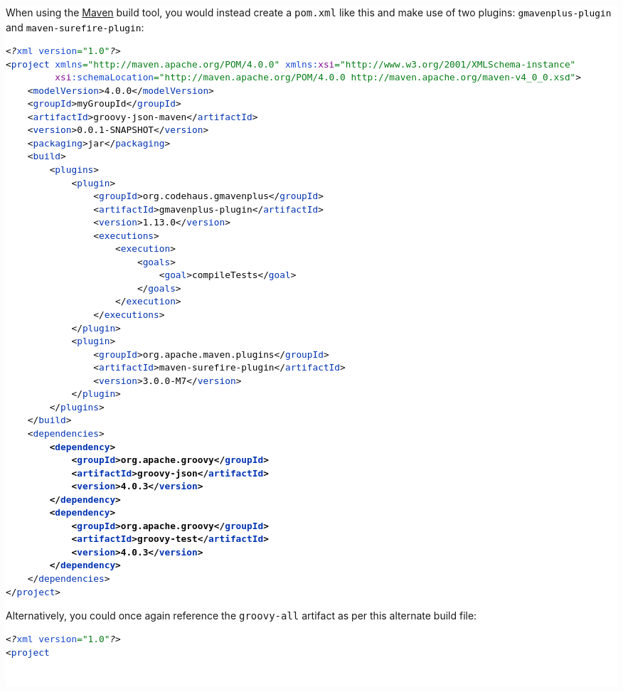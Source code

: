 <p>When using the <a href="https://maven.apache.org/" target="_blank">Maven</a> build tool, you would instead create a <span style="font-family: &quot;JetBrains Mono&quot;, monospace;">pom.xml</span> like this and make use of two plugins:&nbsp;<span style="color: rgb(8, 8, 8); font-family: &quot;JetBrains Mono&quot;, monospace; font-size: 9.6pt;">gmavenplus-plugin </span>and&nbsp;<span style="color: rgb(8, 8, 8); font-family: &quot;JetBrains Mono&quot;, monospace; font-size: 9.6pt;">maven-surefire-plugin</span>:</p><pre style="background-color:#ffffff;color:#080808;font-family:'JetBrains Mono',monospace;font-size:9.6pt;"><span style="font-style:italic;">&lt;?</span><span style="color:#174ad4;">xml version</span><span style="color:#067d17;">="1.0"</span><span style="font-style:italic;">?&gt;<br></span>&lt;<span style="color:#0033b3;">project </span><span style="color:#174ad4;">xmlns</span><span style="color:#067d17;">="http://maven.apache.org/POM/4.0.0" </span><span style="color:#174ad4;">xmlns:</span><span style="color:#871094;">xsi</span><span style="color:#067d17;">="http://www.w3.org/2001/XMLSchema-instance"<br></span><span style="color:#067d17;">         </span><span style="color:#871094;">xsi</span><span style="color:#174ad4;">:schemaLocation</span><span style="color:#067d17;">="http://maven.apache.org/POM/4.0.0 http://maven.apache.org/maven-v4_0_0.xsd"</span>&gt;<br>    &lt;<span style="color:#0033b3;">modelVersion</span>&gt;4.0.0&lt;/<span style="color:#0033b3;">modelVersion</span>&gt;<br>    &lt;<span style="color:#0033b3;">groupId</span>&gt;myGroupId&lt;/<span style="color:#0033b3;">groupId</span>&gt;<br>    &lt;<span style="color:#0033b3;">artifactId</span>&gt;groovy-json-maven&lt;/<span style="color:#0033b3;">artifactId</span>&gt;<br>    &lt;<span style="color:#0033b3;">version</span>&gt;0.0.1-SNAPSHOT&lt;/<span style="color:#0033b3;">version</span>&gt;<br>    &lt;<span style="color:#0033b3;">packaging</span>&gt;jar&lt;/<span style="color:#0033b3;">packaging</span>&gt;<br>    &lt;<span style="color:#0033b3;">build</span>&gt;<br>        &lt;<span style="color:#0033b3;">plugins</span>&gt;<br>            &lt;<span style="color:#0033b3;">plugin</span>&gt;<br>                &lt;<span style="color:#0033b3;">groupId</span>&gt;org.codehaus.gmavenplus&lt;/<span style="color:#0033b3;">groupId</span>&gt;<br>                &lt;<span style="color:#0033b3;">artifactId</span>&gt;gmavenplus-plugin&lt;/<span style="color:#0033b3;">artifactId</span>&gt;<br>                &lt;<span style="color:#0033b3;">version</span>&gt;1.13.0&lt;/<span style="color:#0033b3;">version</span>&gt;<br>                &lt;<span style="color:#0033b3;">executions</span>&gt;<br>                    &lt;<span style="color:#0033b3;">execution</span>&gt;<br>                        &lt;<span style="color:#0033b3;">goals</span>&gt;<br>                            &lt;<span style="color:#0033b3;">goal</span>&gt;compileTests&lt;/<span style="color:#0033b3;">goal</span>&gt;<br>                        &lt;/<span style="color:#0033b3;">goals</span>&gt;<br>                    &lt;/<span style="color:#0033b3;">execution</span>&gt;<br>                &lt;/<span style="color:#0033b3;">executions</span>&gt;<br>            &lt;/<span style="color:#0033b3;">plugin</span>&gt;<br>            &lt;<span style="color:#0033b3;">plugin</span>&gt;<br>                &lt;<span style="color:#0033b3;">groupId</span>&gt;org.apache.maven.plugins&lt;/<span style="color:#0033b3;">groupId</span>&gt;<br>                &lt;<span style="color:#0033b3;">artifactId</span>&gt;maven-surefire-plugin&lt;/<span style="color:#0033b3;">artifactId</span>&gt;<br>                &lt;<span style="color:#0033b3;">version</span>&gt;3.0.0-M7&lt;/<span style="color:#0033b3;">version</span>&gt;<br>            &lt;/<span style="color:#0033b3;">plugin</span>&gt;<br>        &lt;/<span style="color:#0033b3;">plugins</span>&gt;<br>    &lt;/<span style="color:#0033b3;">build</span>&gt;<br>    &lt;<span style="color:#0033b3;">dependencies</span>&gt;<br><b><span style="color:#8c8c8c;font-style:italic;">        </span>&lt;<span style="color:#0033b3;">dependency</span>&gt;<br>            &lt;<span style="color:#0033b3;">groupId</span>&gt;org.apache.groovy&lt;/<span style="color:#0033b3;">groupId</span>&gt;<br>            &lt;<span style="color:#0033b3;">artifactId</span>&gt;groovy-json&lt;/<span style="color:#0033b3;">artifactId</span>&gt;<br>            &lt;<span style="color:#0033b3;">version</span>&gt;4.0.3&lt;/<span style="color:#0033b3;">version</span>&gt;<br>        &lt;/<span style="color:#0033b3;">dependency</span>&gt;<br>        &lt;<span style="color:#0033b3;">dependency</span>&gt;<br>            &lt;<span style="color:#0033b3;">groupId</span>&gt;org.apache.groovy&lt;/<span style="color:#0033b3;">groupId</span>&gt;<br>            &lt;<span style="color:#0033b3;">artifactId</span>&gt;groovy-test&lt;/<span style="color:#0033b3;">artifactId</span>&gt;<br>            &lt;<span style="color:#0033b3;">version</span>&gt;4.0.3&lt;/<span style="color:#0033b3;">version</span>&gt;<br>        &lt;/<span style="color:#0033b3;">dependency</span>&gt;<br></b><span style="color:#8c8c8c;font-style:italic;">    </span>&lt;/<span style="color:#0033b3;">dependencies</span>&gt;<br>&lt;/<span style="color:#0033b3;">project</span>&gt;</pre><p style="">Alternatively, you could once again reference the <span style="font-family: &quot;JetBrains Mono&quot;, monospace;">groovy-all</span> artifact as per this alternate build file:</p><pre style="background-color:#ffffff;color:#080808;font-family:'JetBrains Mono',monospace;font-size:9.6pt;"><span style="font-style:italic;">&lt;?</span><span style="color:#174ad4;">xml version</span><span style="color:#067d17;">="1.0"</span><span style="font-style:italic;">?&gt;<br></span>&lt;<span style="color:#0033b3;">project